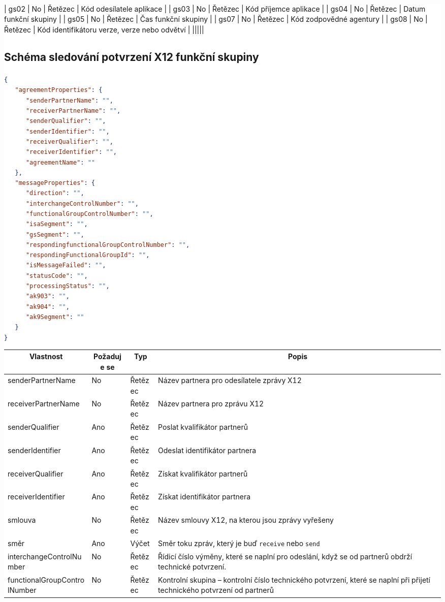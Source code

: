 | gs02 | No | Řetězec | Kód odesílatele aplikace |
| gs03 | No | Řetězec | Kód příjemce aplikace |
| gs04 | No | Řetězec | Datum funkční skupiny |
| gs05 | No | Řetězec | Čas funkční skupiny |
| gs07 | No | Řetězec | Kód zodpovědné agentury |
| gs08 | No | Řetězec | Kód identifikátoru verze, verze nebo odvětví |
|||||

## <a name="x12-functional-group-acknowledgment-tracking-schema"></a>Schéma sledování potvrzení X12 funkční skupiny

```json
{
   "agreementProperties": {
      "senderPartnerName": "",
      "receiverPartnerName": "",
      "senderQualifier": "",
      "senderIdentifier": "",
      "receiverQualifier": "",
      "receiverIdentifier": "",
      "agreementName": ""
   },
   "messageProperties": {
      "direction": "",
      "interchangeControlNumber": "",
      "functionalGroupControlNumber": "",
      "isaSegment": "",
      "gsSegment": "",
      "respondingfunctionalGroupControlNumber": "",
      "respondingFunctionalGroupId": "",
      "isMessageFailed": "",
      "statusCode": "",
      "processingStatus": "",
      "ak903": "",
      "ak904": "",
      "ak9Segment": ""
   }
}
```

| Vlastnost | Požaduje se | Typ | Popis |
|----------|----------|------|-------------|
| senderPartnerName | No | Řetězec | Název partnera pro odesílatele zprávy X12 |
| receiverPartnerName | No | Řetězec | Název partnera pro zprávu X12 |
| senderQualifier | Ano | Řetězec | Poslat kvalifikátor partnerů |
| senderIdentifier | Ano | Řetězec | Odeslat identifikátor partnera |
| receiverQualifier | Ano | Řetězec | Získat kvalifikátor partnerů |
| receiverIdentifier | Ano | Řetězec | Získat identifikátor partnera |
| smlouva | No | Řetězec | Název smlouvy X12, na kterou jsou zprávy vyřešeny |
| směr | Ano | Výčet | Směr toku zpráv, který je buď `receive` nebo `send` |
| interchangeControlNumber | No | Řetězec | Řídicí číslo výměny, které se naplní pro odeslání, když se od partnerů obdrží technické potvrzení. |
| functionalGroupControlNumber | No | Řetězec | Kontrolní skupina – kontrolní číslo technického potvrzení, které se naplní při přijetí technického potvrzení od partnerů |